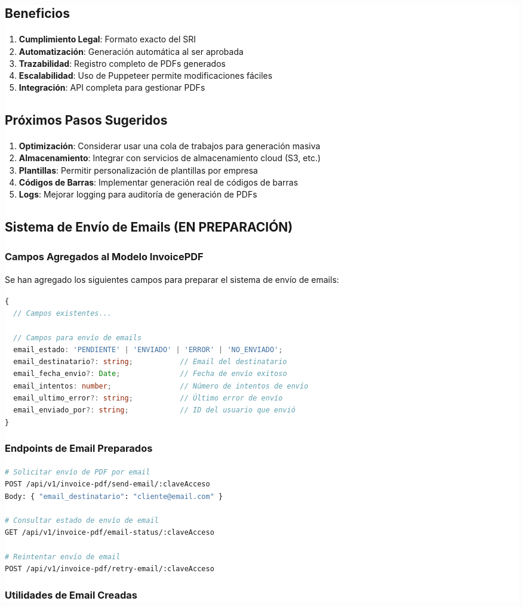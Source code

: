 ## Beneficios

1. **Cumplimiento Legal**: Formato exacto del SRI
2. **Automatización**: Generación automática al ser aprobada
3. **Trazabilidad**: Registro completo de PDFs generados
4. **Escalabilidad**: Uso de Puppeteer permite modificaciones fáciles
5. **Integración**: API completa para gestionar PDFs

## Próximos Pasos Sugeridos

1. **Optimización**: Considerar usar una cola de trabajos para generación masiva
2. **Almacenamiento**: Integrar con servicios de almacenamiento cloud (S3, etc.)
3. **Plantillas**: Permitir personalización de plantillas por empresa
4. **Códigos de Barras**: Implementar generación real de códigos de barras
5. **Logs**: Mejorar logging para auditoría de generación de PDFs

## Sistema de Envío de Emails (EN PREPARACIÓN)

### Campos Agregados al Modelo InvoicePDF
Se han agregado los siguientes campos para preparar el sistema de envío de emails:

```typescript
{
  // Campos existentes...
  
  // Campos para envío de emails
  email_estado: 'PENDIENTE' | 'ENVIADO' | 'ERROR' | 'NO_ENVIADO';
  email_destinatario?: string;           // Email del destinatario
  email_fecha_envio?: Date;              // Fecha de envío exitoso
  email_intentos: number;                // Número de intentos de envío
  email_ultimo_error?: string;           // Último error de envío
  email_enviado_por?: string;            // ID del usuario que envió
}
```

### Endpoints de Email Preparados

```bash
# Solicitar envío de PDF por email
POST /api/v1/invoice-pdf/send-email/:claveAcceso
Body: { "email_destinatario": "cliente@email.com" }

# Consultar estado de envío de email
GET /api/v1/invoice-pdf/email-status/:claveAcceso

# Reintentar envío de email
POST /api/v1/invoice-pdf/retry-email/:claveAcceso
```

### Utilidades de Email Creadas
